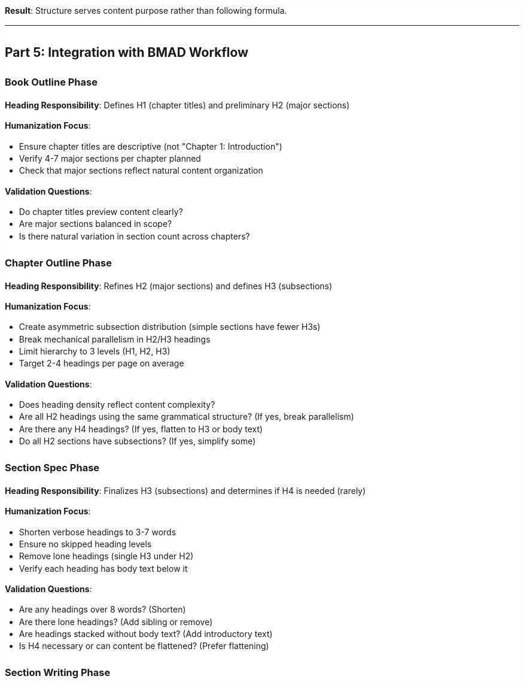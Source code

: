 **Result**: Structure serves content purpose rather than following formula.

---

## Part 5: Integration with BMAD Workflow

### Book Outline Phase

**Heading Responsibility**: Defines H1 (chapter titles) and preliminary H2 (major sections)

**Humanization Focus**:
- Ensure chapter titles are descriptive (not "Chapter 1: Introduction")
- Verify 4-7 major sections per chapter planned
- Check that major sections reflect natural content organization

**Validation Questions**:
- Do chapter titles preview content clearly?
- Are major sections balanced in scope?
- Is there natural variation in section count across chapters?

### Chapter Outline Phase

**Heading Responsibility**: Refines H2 (major sections) and defines H3 (subsections)

**Humanization Focus**:
- Create asymmetric subsection distribution (simple sections have fewer H3s)
- Break mechanical parallelism in H2/H3 headings
- Limit hierarchy to 3 levels (H1, H2, H3)
- Target 2-4 headings per page on average

**Validation Questions**:
- Does heading density reflect content complexity?
- Are all H2 headings using the same grammatical structure? (If yes, break parallelism)
- Are there any H4 headings? (If yes, flatten to H3 or body text)
- Do all H2 sections have subsections? (If yes, simplify some)

### Section Spec Phase

**Heading Responsibility**: Finalizes H3 (subsections) and determines if H4 is needed (rarely)

**Humanization Focus**:
- Shorten verbose headings to 3-7 words
- Ensure no skipped heading levels
- Remove lone headings (single H3 under H2)
- Verify each heading has body text below it

**Validation Questions**:
- Are any headings over 8 words? (Shorten)
- Are there lone headings? (Add sibling or remove)
- Are headings stacked without body text? (Add introductory text)
- Is H4 necessary or can content be flattened? (Prefer flattening)

### Section Writing Phase
